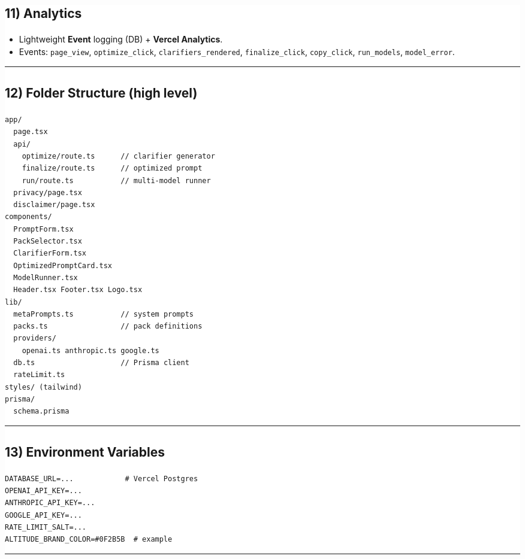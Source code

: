 ## 11) Analytics

* Lightweight **Event** logging (DB) + **Vercel Analytics**.
* Events: `page_view`, `optimize_click`, `clarifiers_rendered`, `finalize_click`, `copy_click`, `run_models`, `model_error`.

---

## 12) Folder Structure (high level)

```
app/
  page.tsx
  api/
    optimize/route.ts      // clarifier generator
    finalize/route.ts      // optimized prompt
    run/route.ts           // multi-model runner
  privacy/page.tsx
  disclaimer/page.tsx
components/
  PromptForm.tsx
  PackSelector.tsx
  ClarifierForm.tsx
  OptimizedPromptCard.tsx
  ModelRunner.tsx
  Header.tsx Footer.tsx Logo.tsx
lib/
  metaPrompts.ts           // system prompts
  packs.ts                 // pack definitions
  providers/
    openai.ts anthropic.ts google.ts
  db.ts                    // Prisma client
  rateLimit.ts
styles/ (tailwind)
prisma/
  schema.prisma
```

---

## 13) Environment Variables

```
DATABASE_URL=...            # Vercel Postgres
OPENAI_API_KEY=...
ANTHROPIC_API_KEY=...
GOOGLE_API_KEY=...
RATE_LIMIT_SALT=...
ALTITUDE_BRAND_COLOR=#0F2B5B  # example
```

---
